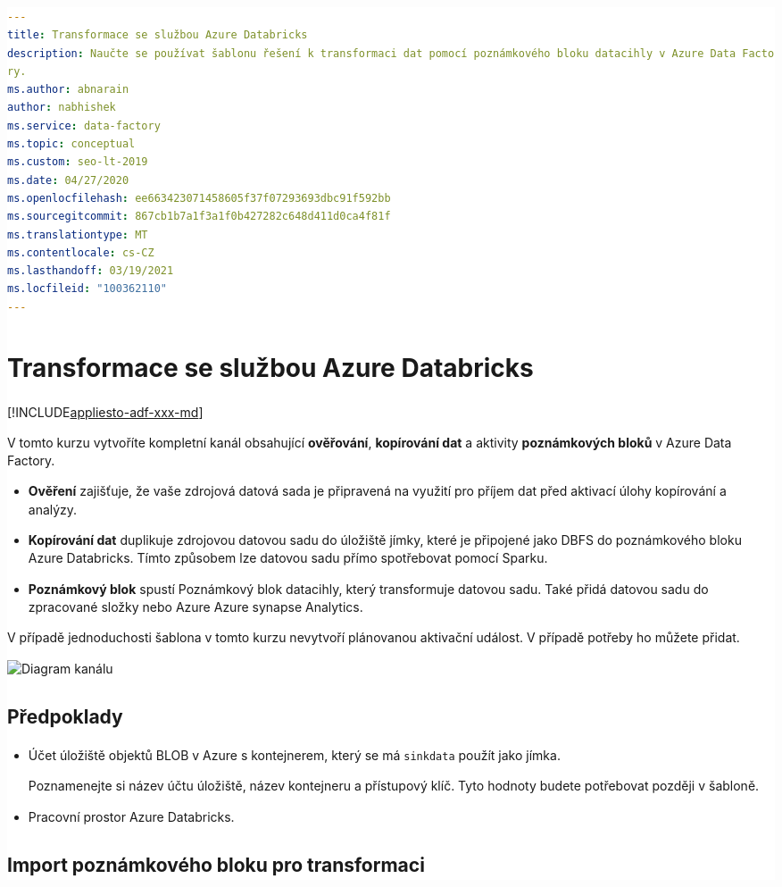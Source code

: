 ```yaml
---
title: Transformace se službou Azure Databricks
description: Naučte se používat šablonu řešení k transformaci dat pomocí poznámkového bloku datacihly v Azure Data Factory.
ms.author: abnarain
author: nabhishek
ms.service: data-factory
ms.topic: conceptual
ms.custom: seo-lt-2019
ms.date: 04/27/2020
ms.openlocfilehash: ee663423071458605f37f07293693dbc91f592bb
ms.sourcegitcommit: 867cb1b7a1f3a1f0b427282c648d411d0ca4f81f
ms.translationtype: MT
ms.contentlocale: cs-CZ
ms.lasthandoff: 03/19/2021
ms.locfileid: "100362110"
---
```

# <a name="transformation-with-azure-databricks"></a>Transformace se službou Azure Databricks

[!INCLUDE[appliesto-adf-xxx-md](includes/appliesto-adf-xxx-md.md)]

V tomto kurzu vytvoříte kompletní kanál obsahující **ověřování**, **kopírování dat** a aktivity **poznámkových bloků** v Azure Data Factory.

- **Ověření** zajišťuje, že vaše zdrojová datová sada je připravená na využití pro příjem dat před aktivací úlohy kopírování a analýzy.

- **Kopírování dat** duplikuje zdrojovou datovou sadu do úložiště jímky, které je připojené jako DBFS do poznámkového bloku Azure Databricks. Tímto způsobem lze datovou sadu přímo spotřebovat pomocí Sparku.

- **Poznámkový blok** spustí Poznámkový blok datacihly, který transformuje datovou sadu. Také přidá datovou sadu do zpracované složky nebo Azure Azure synapse Analytics.

V případě jednoduchosti šablona v tomto kurzu nevytvoří plánovanou aktivační událost. V případě potřeby ho můžete přidat.

![Diagram kanálu](media/solution-template-Databricks-notebook/pipeline-example.png)

## <a name="prerequisites"></a>Předpoklady

- Účet úložiště objektů BLOB v Azure s kontejnerem, který se má `sinkdata` použít jako jímka.

  Poznamenejte si název účtu úložiště, název kontejneru a přístupový klíč. Tyto hodnoty budete potřebovat později v šabloně.

- Pracovní prostor Azure Databricks.

## <a name="import-a-notebook-for-transformation"></a>Import poznámkového bloku pro transformaci
